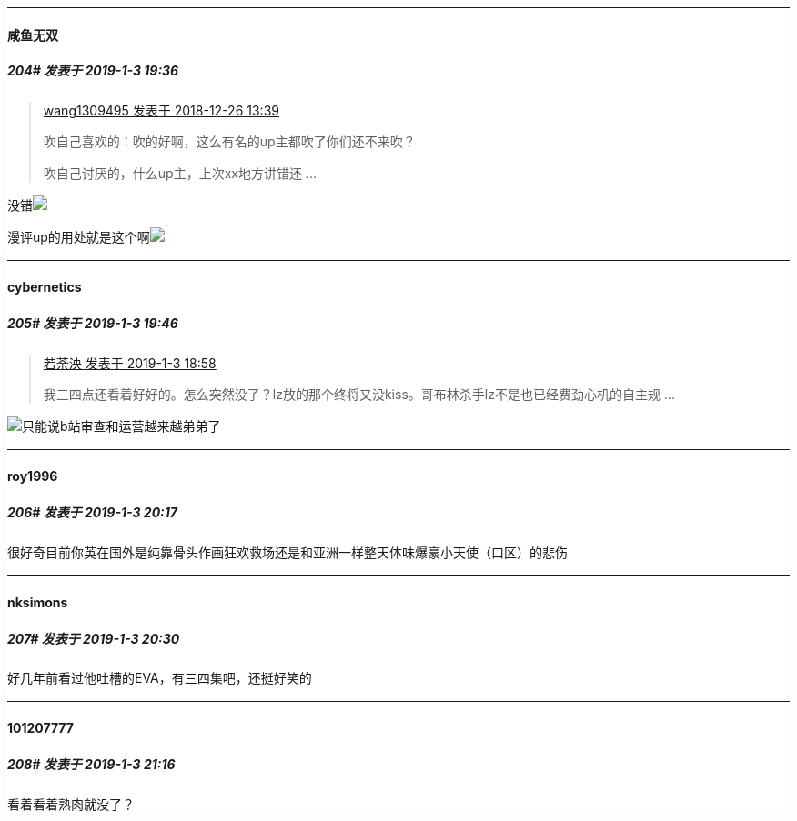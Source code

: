 
-----

####  咸鱼无双  
##### 204#       发表于 2019-1-3 19:36


<blockquote><a href="httphttps://bbs.saraba1st.com/2b/forum.php?mod=redirect&amp;goto=findpost&amp;pid=42073822&amp;ptid=1770560" target="_blank">wang1309495 发表于 2018-12-26 13:39</a>

吹自己喜欢的：吹的好啊，这么有名的up主都吹了你们还不来吹？

吹自己讨厌的，什么up主，上次xx地方讲错还 ...</blockquote>
没错<img src="https://static.saraba1st.com/image/smiley/face2017/037.png" referrerpolicy="no-referrer">

漫评up的用处就是这个啊<img src="https://static.saraba1st.com/image/smiley/face2017/066.png" referrerpolicy="no-referrer">


-----

####  cybernetics  
##### 205#       发表于 2019-1-3 19:46


<blockquote><a href="httphttps://bbs.saraba1st.com/2b/forum.php?mod=redirect&amp;goto=findpost&amp;pid=42151507&amp;ptid=1770560" target="_blank">若荼泱 发表于 2019-1-3 18:58</a>

我三四点还看着好好的。怎么突然没了？lz放的那个终将又没kiss。哥布林杀手lz不是也已经费劲心机的自主规 ...</blockquote>
<img src="https://static.saraba1st.com/image/smiley/face2017/065.png" referrerpolicy="no-referrer">只能说b站审查和运营越来越弟弟了


-----

####  roy1996  
##### 206#       发表于 2019-1-3 20:17


很好奇目前你英在国外是纯靠骨头作画狂欢救场还是和亚洲一样整天体味爆豪小天使（口区）的悲伤


-----

####  nksimons  
##### 207#       发表于 2019-1-3 20:30


好几年前看过他吐槽的EVA，有三四集吧，还挺好笑的


-----

####  101207777  
##### 208#       发表于 2019-1-3 21:16


看着看着熟肉就没了？

